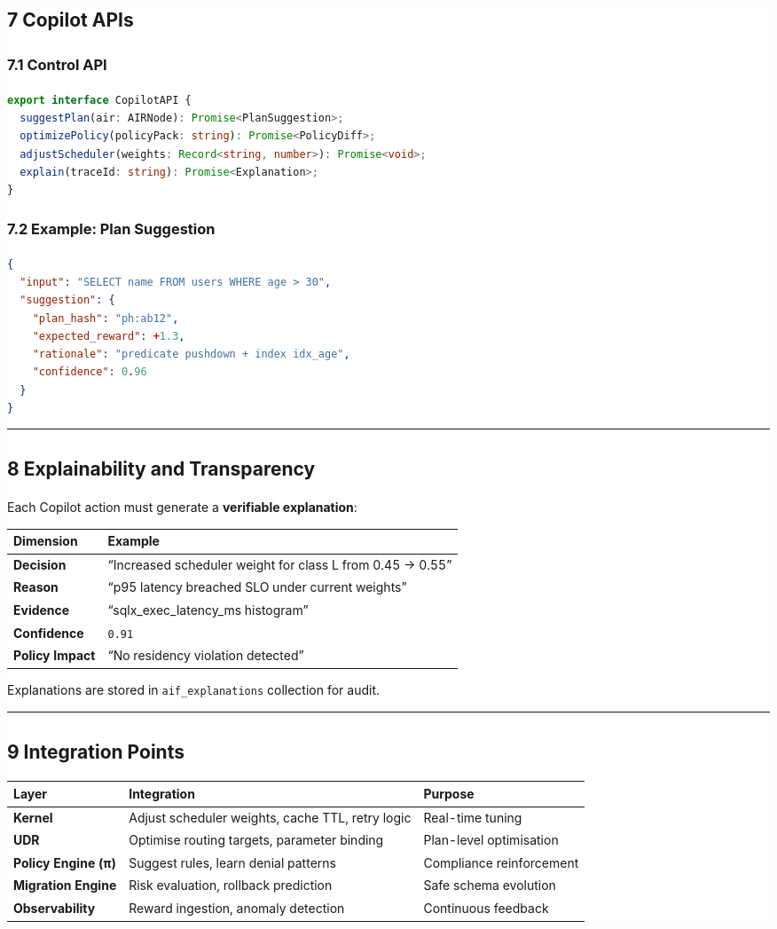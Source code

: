 
## 7  Copilot APIs

### 7.1  Control API

```ts
export interface CopilotAPI {
  suggestPlan(air: AIRNode): Promise<PlanSuggestion>;
  optimizePolicy(policyPack: string): Promise<PolicyDiff>;
  adjustScheduler(weights: Record<string, number>): Promise<void>;
  explain(traceId: string): Promise<Explanation>;
}
```

### 7.2  Example: Plan Suggestion

```json
{
  "input": "SELECT name FROM users WHERE age > 30",
  "suggestion": {
    "plan_hash": "ph:ab12",
    "expected_reward": +1.3,
    "rationale": "predicate pushdown + index idx_age",
    "confidence": 0.96
  }
}
```

---

## 8  Explainability and Transparency

Each Copilot action must generate a **verifiable explanation**:

| Dimension         | Example                                                   |
| :---------------- | :-------------------------------------------------------- |
| **Decision**      | “Increased scheduler weight for class L from 0.45 → 0.55” |
| **Reason**        | “p95 latency breached SLO under current weights”          |
| **Evidence**      | “sqlx_exec_latency_ms histogram”                          |
| **Confidence**    | `0.91`                                                    |
| **Policy Impact** | “No residency violation detected”                         |

Explanations are stored in `aif_explanations` collection for audit.

---

## 9  Integration Points

| Layer                 | Integration                                      | Purpose                  |
| :-------------------- | :----------------------------------------------- | :----------------------- |
| **Kernel**            | Adjust scheduler weights, cache TTL, retry logic | Real-time tuning         |
| **UDR**               | Optimise routing targets, parameter binding      | Plan-level optimisation  |
| **Policy Engine (π)** | Suggest rules, learn denial patterns             | Compliance reinforcement |
| **Migration Engine**  | Risk evaluation, rollback prediction             | Safe schema evolution    |
| **Observability**     | Reward ingestion, anomaly detection              | Continuous feedback      |
